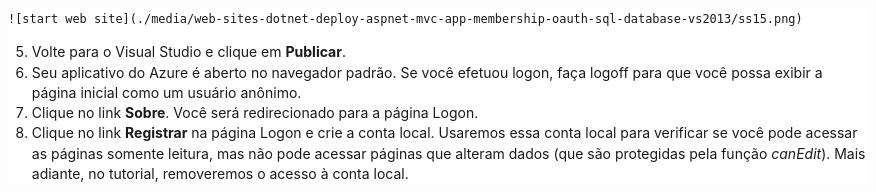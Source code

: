	![start web site](./media/web-sites-dotnet-deploy-aspnet-mvc-app-membership-oauth-sql-database-vs2013/ss15.png)

5. Volte para o Visual Studio e clique em **Publicar**.
3. Seu aplicativo do Azure é aberto no navegador padrão. Se você efetuou logon, faça logoff para que você possa exibir a página inicial como um usuário anônimo.  
4. Clique no link **Sobre**. Você será redirecionado para a página Logon.
5. Clique no link **Registrar** na página Logon e crie a conta local. Usaremos essa conta local para verificar se você pode acessar as páginas somente leitura, mas não pode acessar páginas que alteram dados (que são protegidas pela função *canEdit*). Mais adiante, no tutorial, removeremos o acesso à conta local. 
